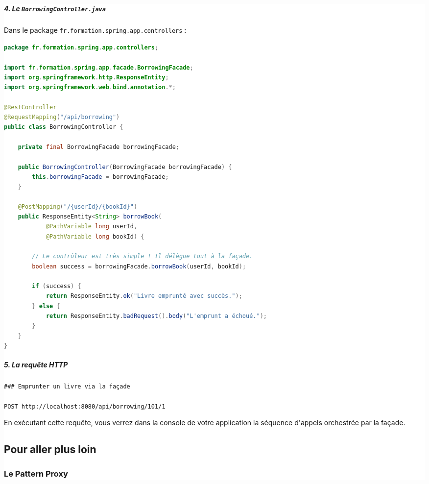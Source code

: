 ##### 4. Le `BorrowingController.java`

Dans le package `fr.formation.spring.app.controllers` :

```java
package fr.formation.spring.app.controllers;

import fr.formation.spring.app.facade.BorrowingFacade;
import org.springframework.http.ResponseEntity;
import org.springframework.web.bind.annotation.*;

@RestController
@RequestMapping("/api/borrowing")
public class BorrowingController {

    private final BorrowingFacade borrowingFacade;

    public BorrowingController(BorrowingFacade borrowingFacade) {
        this.borrowingFacade = borrowingFacade;
    }

    @PostMapping("/{userId}/{bookId}")
    public ResponseEntity<String> borrowBook(
            @PathVariable long userId,
            @PathVariable long bookId) {

        // Le contrôleur est très simple ! Il délègue tout à la façade.
        boolean success = borrowingFacade.borrowBook(userId, bookId);

        if (success) {
            return ResponseEntity.ok("Livre emprunté avec succès.");
        } else {
            return ResponseEntity.badRequest().body("L'emprunt a échoué.");
        }
    }
}
```

##### 5. La requête HTTP

```http
### Emprunter un livre via la façade

POST http://localhost:8080/api/borrowing/101/1
```

En exécutant cette requête, vous verrez dans la console de votre application la séquence d'appels orchestrée par la
façade.

## Pour aller plus loin

### Le Pattern Proxy
